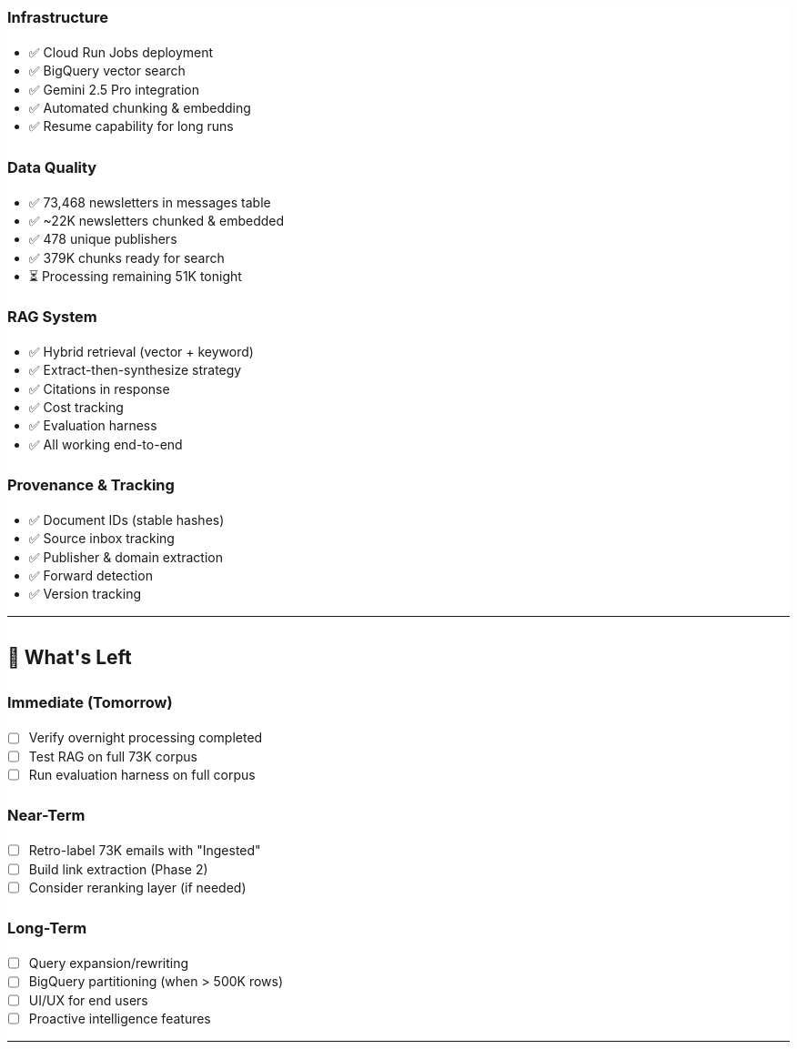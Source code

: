 ### Infrastructure
- ✅ Cloud Run Jobs deployment
- ✅ BigQuery vector search
- ✅ Gemini 2.5 Pro integration
- ✅ Automated chunking & embedding
- ✅ Resume capability for long runs

### Data Quality
- ✅ 73,468 newsletters in messages table
- ✅ ~22K newsletters chunked & embedded
- ✅ 478 unique publishers
- ✅ 379K chunks ready for search
- ⏳ Processing remaining 51K tonight

### RAG System
- ✅ Hybrid retrieval (vector + keyword)
- ✅ Extract-then-synthesize strategy
- ✅ Citations in response
- ✅ Cost tracking
- ✅ Evaluation harness
- ✅ All working end-to-end

### Provenance & Tracking
- ✅ Document IDs (stable hashes)
- ✅ Source inbox tracking
- ✅ Publisher & domain extraction
- ✅ Forward detection
- ✅ Version tracking

---

## 🎯 What's Left

### Immediate (Tomorrow)
- [ ] Verify overnight processing completed
- [ ] Test RAG on full 73K corpus
- [ ] Run evaluation harness on full corpus

### Near-Term
- [ ] Retro-label 73K emails with "Ingested"
- [ ] Build link extraction (Phase 2)
- [ ] Consider reranking layer (if needed)

### Long-Term
- [ ] Query expansion/rewriting
- [ ] BigQuery partitioning (when > 500K rows)
- [ ] UI/UX for end users
- [ ] Proactive intelligence features

---